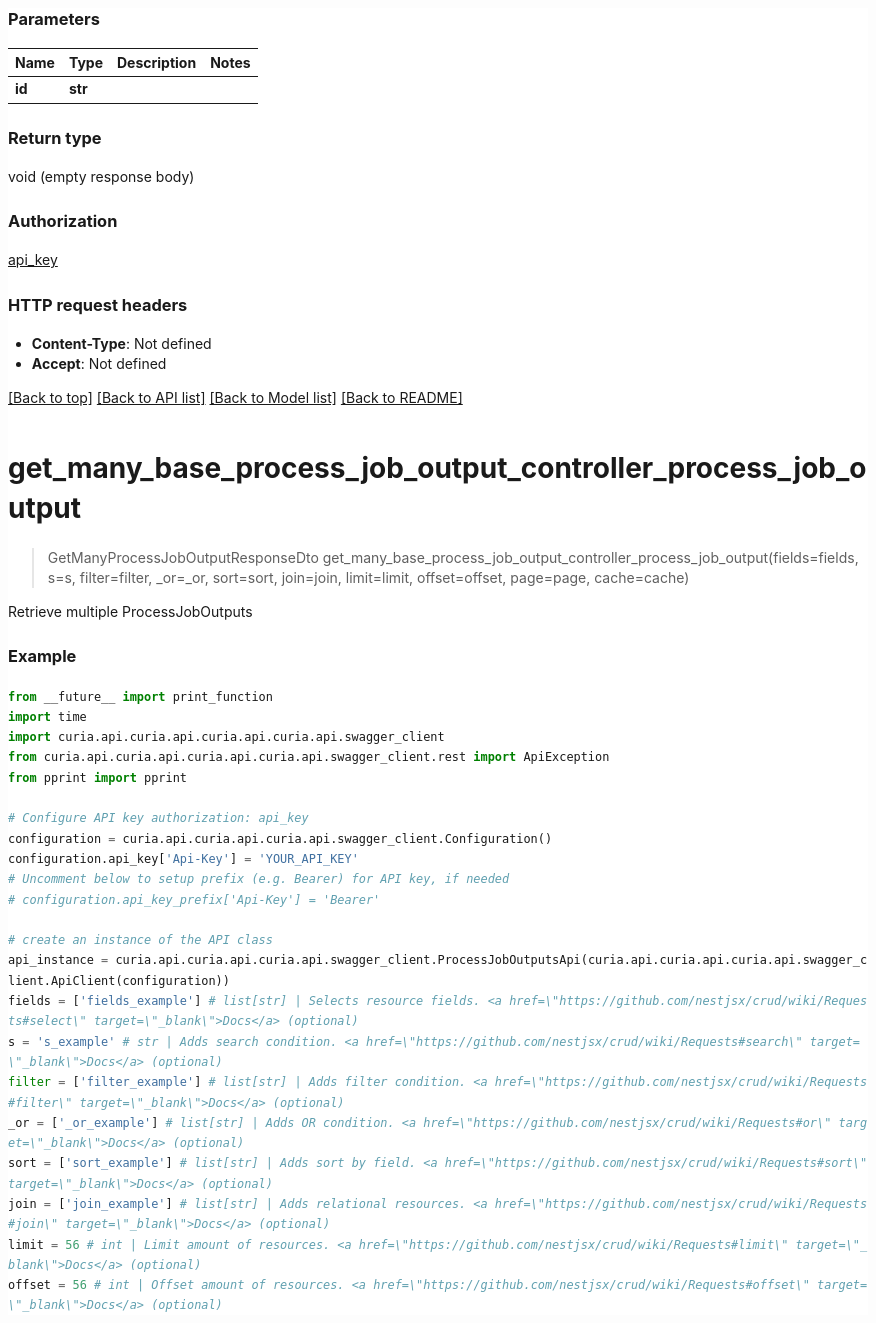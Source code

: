 ### Parameters

Name | Type | Description  | Notes
------------- | ------------- | ------------- | -------------
 **id** | **str**|  | 

### Return type

void (empty response body)

### Authorization

[api_key](../README.md#api_key)

### HTTP request headers

 - **Content-Type**: Not defined
 - **Accept**: Not defined

[[Back to top]](#) [[Back to API list]](../README.md#documentation-for-api-endpoints) [[Back to Model list]](../README.md#documentation-for-models) [[Back to README]](../README.md)

# **get_many_base_process_job_output_controller_process_job_output**
> GetManyProcessJobOutputResponseDto get_many_base_process_job_output_controller_process_job_output(fields=fields, s=s, filter=filter, _or=_or, sort=sort, join=join, limit=limit, offset=offset, page=page, cache=cache)

Retrieve multiple ProcessJobOutputs

### Example
```python
from __future__ import print_function
import time
import curia.api.curia.api.curia.api.curia.api.swagger_client
from curia.api.curia.api.curia.api.curia.api.swagger_client.rest import ApiException
from pprint import pprint

# Configure API key authorization: api_key
configuration = curia.api.curia.api.curia.api.swagger_client.Configuration()
configuration.api_key['Api-Key'] = 'YOUR_API_KEY'
# Uncomment below to setup prefix (e.g. Bearer) for API key, if needed
# configuration.api_key_prefix['Api-Key'] = 'Bearer'

# create an instance of the API class
api_instance = curia.api.curia.api.curia.api.swagger_client.ProcessJobOutputsApi(curia.api.curia.api.curia.api.swagger_client.ApiClient(configuration))
fields = ['fields_example'] # list[str] | Selects resource fields. <a href=\"https://github.com/nestjsx/crud/wiki/Requests#select\" target=\"_blank\">Docs</a> (optional)
s = 's_example' # str | Adds search condition. <a href=\"https://github.com/nestjsx/crud/wiki/Requests#search\" target=\"_blank\">Docs</a> (optional)
filter = ['filter_example'] # list[str] | Adds filter condition. <a href=\"https://github.com/nestjsx/crud/wiki/Requests#filter\" target=\"_blank\">Docs</a> (optional)
_or = ['_or_example'] # list[str] | Adds OR condition. <a href=\"https://github.com/nestjsx/crud/wiki/Requests#or\" target=\"_blank\">Docs</a> (optional)
sort = ['sort_example'] # list[str] | Adds sort by field. <a href=\"https://github.com/nestjsx/crud/wiki/Requests#sort\" target=\"_blank\">Docs</a> (optional)
join = ['join_example'] # list[str] | Adds relational resources. <a href=\"https://github.com/nestjsx/crud/wiki/Requests#join\" target=\"_blank\">Docs</a> (optional)
limit = 56 # int | Limit amount of resources. <a href=\"https://github.com/nestjsx/crud/wiki/Requests#limit\" target=\"_blank\">Docs</a> (optional)
offset = 56 # int | Offset amount of resources. <a href=\"https://github.com/nestjsx/crud/wiki/Requests#offset\" target=\"_blank\">Docs</a> (optional)
```